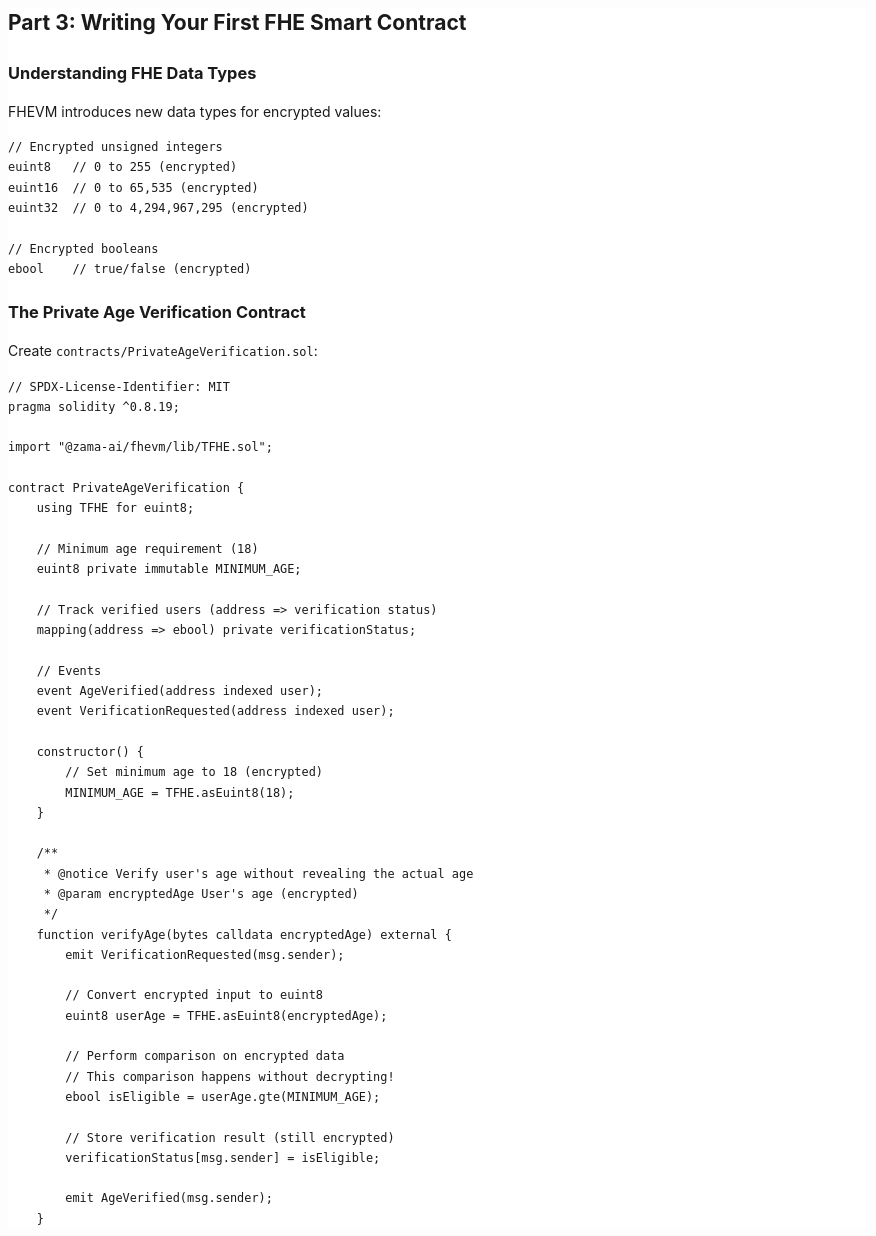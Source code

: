 
## Part 3: Writing Your First FHE Smart Contract

### Understanding FHE Data Types

FHEVM introduces new data types for encrypted values:

```solidity
// Encrypted unsigned integers
euint8   // 0 to 255 (encrypted)
euint16  // 0 to 65,535 (encrypted)
euint32  // 0 to 4,294,967,295 (encrypted)

// Encrypted booleans
ebool    // true/false (encrypted)
```

### The Private Age Verification Contract

Create `contracts/PrivateAgeVerification.sol`:

```solidity
// SPDX-License-Identifier: MIT
pragma solidity ^0.8.19;

import "@zama-ai/fhevm/lib/TFHE.sol";

contract PrivateAgeVerification {
    using TFHE for euint8;

    // Minimum age requirement (18)
    euint8 private immutable MINIMUM_AGE;

    // Track verified users (address => verification status)
    mapping(address => ebool) private verificationStatus;

    // Events
    event AgeVerified(address indexed user);
    event VerificationRequested(address indexed user);

    constructor() {
        // Set minimum age to 18 (encrypted)
        MINIMUM_AGE = TFHE.asEuint8(18);
    }

    /**
     * @notice Verify user's age without revealing the actual age
     * @param encryptedAge User's age (encrypted)
     */
    function verifyAge(bytes calldata encryptedAge) external {
        emit VerificationRequested(msg.sender);

        // Convert encrypted input to euint8
        euint8 userAge = TFHE.asEuint8(encryptedAge);

        // Perform comparison on encrypted data
        // This comparison happens without decrypting!
        ebool isEligible = userAge.gte(MINIMUM_AGE);

        // Store verification result (still encrypted)
        verificationStatus[msg.sender] = isEligible;

        emit AgeVerified(msg.sender);
    }

```